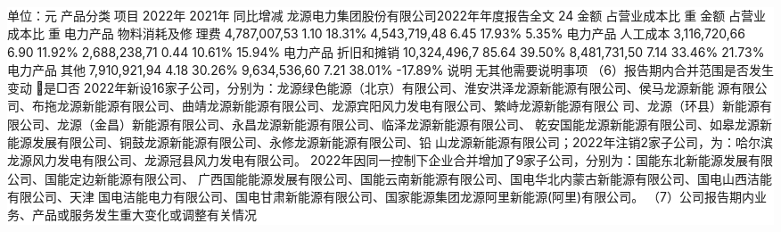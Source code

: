 单位：元
产品分类
项目
2022年
2021年
同比增减
龙源电力集团股份有限公司2022年年度报告全文
24
金额
占营业成本比
重
金额
占营业成本比
重
电力产品
物料消耗及修
理费
4,787,007,53
1.10
18.31%
4,543,719,48
6.45
17.93%
5.35%
电力产品
人工成本
3,116,720,66
6.90
11.92%
2,688,238,71
0.44
10.61%
15.94%
电力产品
折旧和摊销
10,324,496,7
85.64
39.50%
8,481,731,50
7.14
33.46%
21.73%
电力产品
其他
7,910,921,94
4.18
30.26%
9,634,536,60
7.21
38.01%
-17.89%
说明
无其他需要说明事项
（6）报告期内合并范围是否发生变动
是□否
2022年新设16家子公司，分别为：龙源绿色能源（北京）有限公司、淮安洪泽龙源新能源有限公司、侯马龙源新能
源有限公司、布拖龙源新能源有限公司、曲靖龙源新能源有限公司、龙源宾阳风力发电有限公司、繁峙龙源新能源有限公
司、龙源（环县）新能源有限公司、龙源（金昌）新能源有限公司、永昌龙源新能源有限公司、临泽龙源新能源有限公司、
乾安国能龙源新能源有限公司、如皋龙源新能源发展有限公司、铜鼓龙源新能源有限公司、永修龙源新能源有限公司、铅
山龙源新能源有限公司；2022年注销2家子公司，为：哈尔滨龙源风力发电有限公司、龙源冠县风力发电有限公司。
2022年因同一控制下企业合并增加了9家子公司，分别为：国能东北新能源发展有限公司、国能定边新能源有限公司、
广西国能能源发展有限公司、国能云南新能源有限公司、国电华北内蒙古新能源有限公司、国电山西洁能有限公司、天津
国电洁能电力有限公司、国电甘肃新能源有限公司、国家能源集团龙源阿里新能源(阿里)有限公司。
（7）公司报告期内业务、产品或服务发生重大变化或调整有关情况